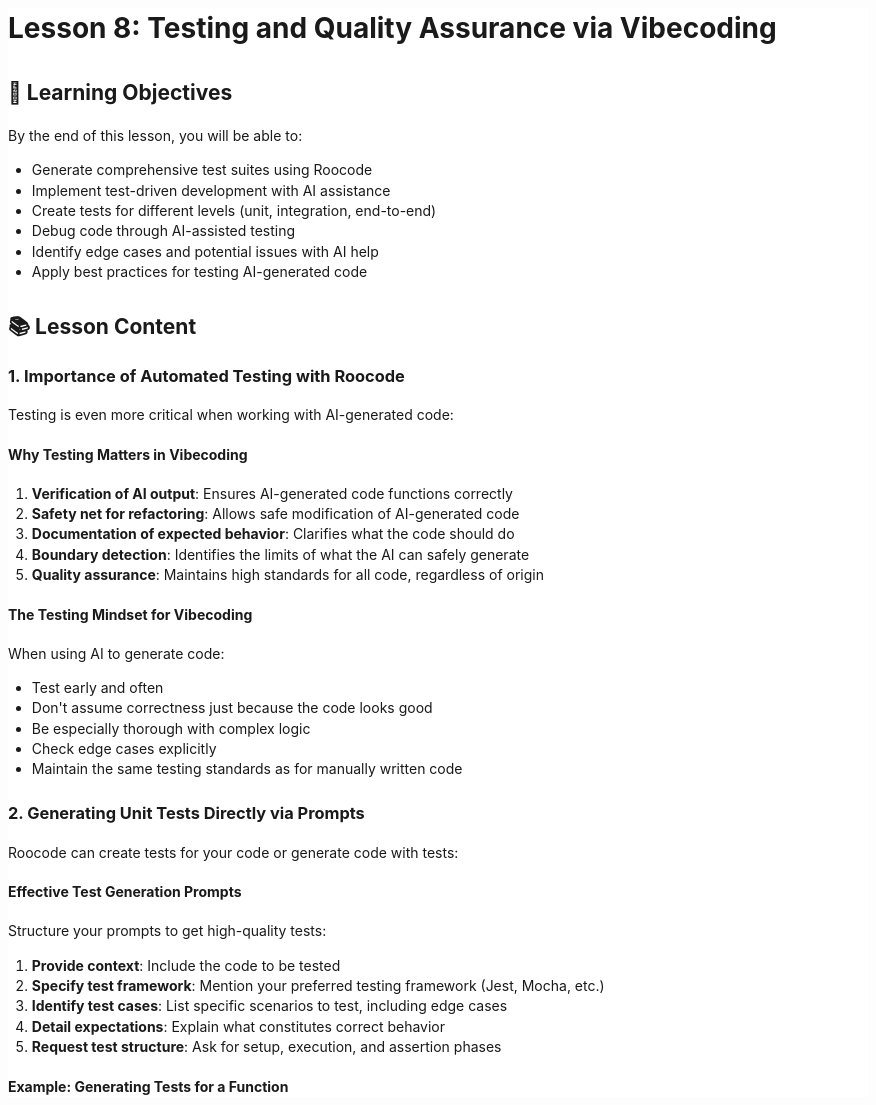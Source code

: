 # Lesson 8: Testing and Quality Assurance via Vibecoding

## 🎯 Learning Objectives

By the end of this lesson, you will be able to:

- Generate comprehensive test suites using Roocode
- Implement test-driven development with AI assistance
- Create tests for different levels (unit, integration, end-to-end)
- Debug code through AI-assisted testing
- Identify edge cases and potential issues with AI help
- Apply best practices for testing AI-generated code

## 📚 Lesson Content

### 1. Importance of Automated Testing with Roocode

Testing is even more critical when working with AI-generated code:

#### Why Testing Matters in Vibecoding

1. **Verification of AI output**: Ensures AI-generated code functions correctly
2. **Safety net for refactoring**: Allows safe modification of AI-generated code
3. **Documentation of expected behavior**: Clarifies what the code should do
4. **Boundary detection**: Identifies the limits of what the AI can safely generate
5. **Quality assurance**: Maintains high standards for all code, regardless of origin

#### The Testing Mindset for Vibecoding

When using AI to generate code:
- Test early and often
- Don't assume correctness just because the code looks good
- Be especially thorough with complex logic
- Check edge cases explicitly
- Maintain the same testing standards as for manually written code

### 2. Generating Unit Tests Directly via Prompts

Roocode can create tests for your code or generate code with tests:

#### Effective Test Generation Prompts

Structure your prompts to get high-quality tests:

1. **Provide context**: Include the code to be tested
2. **Specify test framework**: Mention your preferred testing framework (Jest, Mocha, etc.)
3. **Identify test cases**: List specific scenarios to test, including edge cases
4. **Detail expectations**: Explain what constitutes correct behavior
5. **Request test structure**: Ask for setup, execution, and assertion phases

#### Example: Generating Tests for a Function
